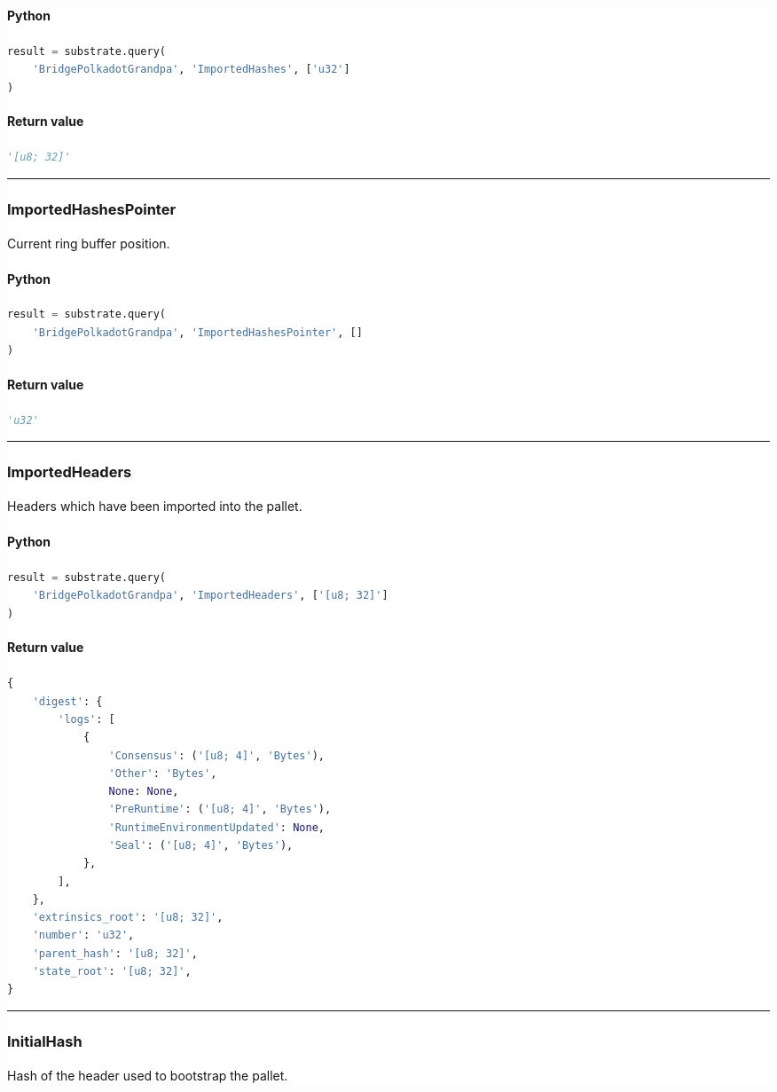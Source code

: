 #### Python
```python
result = substrate.query(
    'BridgePolkadotGrandpa', 'ImportedHashes', ['u32']
)
```

#### Return value
```python
'[u8; 32]'
```
---------
### ImportedHashesPointer
 Current ring buffer position.

#### Python
```python
result = substrate.query(
    'BridgePolkadotGrandpa', 'ImportedHashesPointer', []
)
```

#### Return value
```python
'u32'
```
---------
### ImportedHeaders
 Headers which have been imported into the pallet.

#### Python
```python
result = substrate.query(
    'BridgePolkadotGrandpa', 'ImportedHeaders', ['[u8; 32]']
)
```

#### Return value
```python
{
    'digest': {
        'logs': [
            {
                'Consensus': ('[u8; 4]', 'Bytes'),
                'Other': 'Bytes',
                None: None,
                'PreRuntime': ('[u8; 4]', 'Bytes'),
                'RuntimeEnvironmentUpdated': None,
                'Seal': ('[u8; 4]', 'Bytes'),
            },
        ],
    },
    'extrinsics_root': '[u8; 32]',
    'number': 'u32',
    'parent_hash': '[u8; 32]',
    'state_root': '[u8; 32]',
}
```
---------
### InitialHash
 Hash of the header used to bootstrap the pallet.
